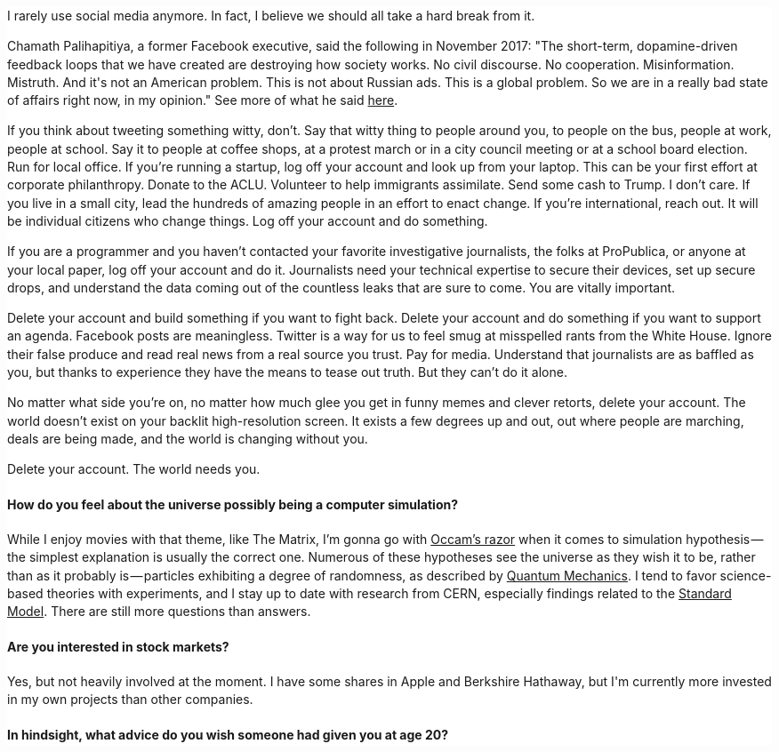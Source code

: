 I rarely use social media anymore. In fact, I believe we should all take a hard break from it.

Chamath Palihapitiya, a former Facebook executive, said the following in November 2017:
"The short-term, dopamine-driven feedback loops that we have created are destroying how society works. No civil discourse. No cooperation. Misinformation. Mistruth. And it's not an American problem. This is not about Russian ads. This is a global problem. So we are in a really bad state of affairs right now, in my opinion." See more of what he said <a href="https://www.youtube.com/watch?v=PMotykw0SIk&feature=youtu.be&t=1282" target="_blank">here</a>.

If you think about tweeting something witty, don’t. Say that witty thing to people around you, to people on the bus, people at work, people at school. Say it to people at coffee shops, at a protest march or in a city council meeting or at a school board election. Run for local office. If you’re running a startup, log off your account and look up from your laptop. This can be your first effort at corporate philanthropy. Donate to the ACLU. Volunteer to help immigrants assimilate. Send some cash to Trump. I don’t care. If you live in a small city, lead the hundreds of amazing people in an effort to enact change. If you’re international, reach out. It will be individual citizens who change things. Log off your account and do something.

If you are a programmer and you haven’t contacted your favorite investigative journalists, the folks at ProPublica, or anyone at your local paper, log off your account and do it. Journalists need your technical expertise to secure their devices, set up secure drops, and understand the data coming out of the countless leaks that are sure to come. You are vitally important.

Delete your account and build something if you want to fight back. Delete your account and do something if you want to support an agenda. Facebook posts are meaningless. Twitter is a way for us to feel smug at misspelled rants from the White House. Ignore their false produce and read real news from a real source you trust. Pay for media. Understand that journalists are as baffled as you, but thanks to experience they have the means to tease out truth. But they can’t do it alone.

No matter what side you’re on, no matter how much glee you get in funny memes and clever retorts, delete your account. The world doesn’t exist on your backlit high-resolution screen. It exists a few degrees up and out, out where people are marching, deals are being made, and the world is changing without you.

Delete your account. The world needs you.

#### How do you feel about the universe possibly being a computer simulation?

While I enjoy movies with that theme, like The Matrix, I’m gonna go with <a href="https://www.wikiwand.com/en/Occam%27s_razor" target="_blank">Occam’s razor</a> when it comes to simulation hypothesis — the simplest explanation is usually the correct one. Numerous of these hypotheses see the universe as they wish it to be, rather than as it probably is — particles exhibiting a degree of randomness, as described by <a href="https://www.wikiwand.com/en/Quantum_mechanics" target="_blank">Quantum Mechanics</a>. I tend to favor science-based theories with experiments, and I stay up to date with research from CERN, especially findings related to the <a href="https://home.cern/about/physics/standard-model" target="_blank">Standard Model</a>. There are still more questions than answers.

#### Are you interested in stock markets?

Yes, but not heavily involved at the moment. I have some shares in Apple and Berkshire Hathaway, but I'm currently more invested in my own projects than other companies.

#### In hindsight, what advice do you wish someone had given you at age 20?
